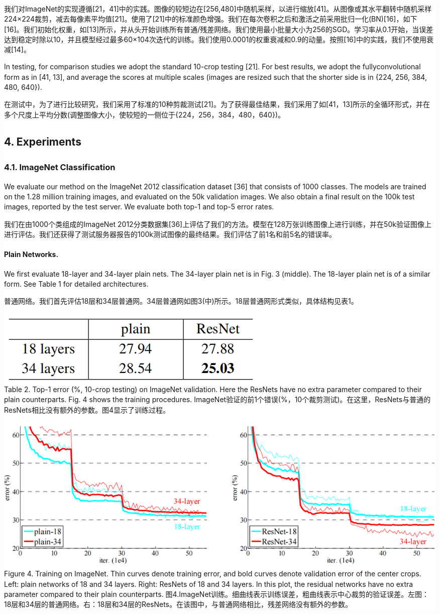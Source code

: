 我们对ImageNet的实现遵循[21，41]中的实践。图像的较短边在[256,480]中随机采样，以进行缩放[41]。从图像或其水平翻转中随机采样224×224裁剪，减去每像素平均值[21]。使用了[21]中的标准颜色增强。我们在每次卷积之后和激活之前采用批归一化(BN)[16]，如下[16]。我们初始化权重，如[13]所示，并从头开始训练所有普通/残差网络。我们使用最小批量大小为256的SGD。学习率从0.1开始，当误差达到稳定时除以10，并且模型经过最多60×104次迭代的训练。我们使用0.0001的权重衰减和0.9的动量。按照[16]中的实践，我们不使用衰减[14]。

In testing, for comparison studies we adopt the standard 10-crop testing [21]. For best results, we adopt the fullyconvolutional form as in [41, 13], and average the scores at multiple scales (images are resized such that the shorter side is in {224, 256, 384, 480, 640}).

在测试中，为了进行比较研究，我们采用了标准的10种剪裁测试[21]。为了获得最佳结果，我们采用了如[41，13]所示的全循环形式，并在多个尺度上平均分数(调整图像大小，使较短的一侧位于{224，256，384，480，640})。

## 4. Experiments
### 4.1. ImageNet Classification
We evaluate our method on the ImageNet 2012 classification dataset [36] that consists of 1000 classes. The models are trained on the 1.28 million training images, and evaluated on the 50k validation images. We also obtain a final result on the 100k test images, reported by the test server. We evaluate both top-1 and top-5 error rates.

我们在由1000个类组成的ImageNet 2012分类数据集[36]上评估了我们的方法。模型在128万张训练图像上进行训练，并在50k验证图像上进行评估。我们还获得了测试服务器报告的100k测试图像的最终结果。我们评估了前1名和前5名的错误率。

#### Plain Networks. 
We first evaluate 18-layer and 34-layer plain nets. The 34-layer plain net is in Fig. 3 (middle). The 18-layer plain net is of a similar form. See Table 1 for detailed architectures.

普通网络。我们首先评估18层和34层普通网。34层普通网如图3(中)所示。18层普通网形式类似，具体结构见表1。

![Table 2](../images/resnet/tab_2.png)<br/>
Table 2. Top-1 error (%, 10-crop testing) on ImageNet validation. Here the ResNets have no extra parameter compared to their plain counterparts. Fig. 4 shows the training procedures.
ImageNet验证的前1个错误(%，10个裁剪测试)。在这里，ResNets与普通的ResNets相比没有额外的参数。图4显示了训练过程。

![Figure 4](../images/resnet/fig_4.png)<br/>
Figure 4. Training on ImageNet. Thin curves denote training error, and bold curves denote validation error of the center crops. Left: plain networks of 18 and 34 layers. Right: ResNets of 18 and 34 layers. In this plot, the residual networks have no extra parameter compared to their plain counterparts.
图4.ImageNet训练。细曲线表示训练误差，粗曲线表示中心裁剪的验证误差。左图：18层和34层的普通网络。右：18层和34层的ResNets。在该图中，与普通网络相比，残差网络没有额外的参数。
